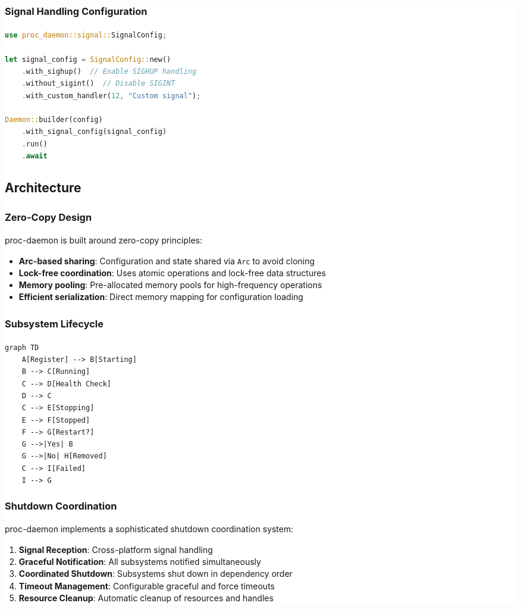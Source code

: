 ### Signal Handling Configuration

```rust
use proc_daemon::signal::SignalConfig;

let signal_config = SignalConfig::new()
    .with_sighup()  // Enable SIGHUP handling
    .without_sigint()  // Disable SIGINT
    .with_custom_handler(12, "Custom signal");

Daemon::builder(config)
    .with_signal_config(signal_config)
    .run()
    .await
```

## Architecture

### Zero-Copy Design

proc-daemon is built around zero-copy principles:

- **Arc-based sharing**: Configuration and state shared via `Arc` to avoid cloning
- **Lock-free coordination**: Uses atomic operations and lock-free data structures
- **Memory pooling**: Pre-allocated memory pools for high-frequency operations
- **Efficient serialization**: Direct memory mapping for configuration loading

### Subsystem Lifecycle

```mermaid
graph TD
    A[Register] --> B[Starting]
    B --> C[Running]
    C --> D[Health Check]
    D --> C
    C --> E[Stopping]
    E --> F[Stopped]
    F --> G[Restart?]
    G -->|Yes| B
    G -->|No| H[Removed]
    C --> I[Failed]
    I --> G
```

### Shutdown Coordination

proc-daemon implements a sophisticated shutdown coordination system:

1. **Signal Reception**: Cross-platform signal handling
2. **Graceful Notification**: All subsystems notified simultaneously
3. **Coordinated Shutdown**: Subsystems shut down in dependency order
4. **Timeout Management**: Configurable graceful and force timeouts
5. **Resource Cleanup**: Automatic cleanup of resources and handles
